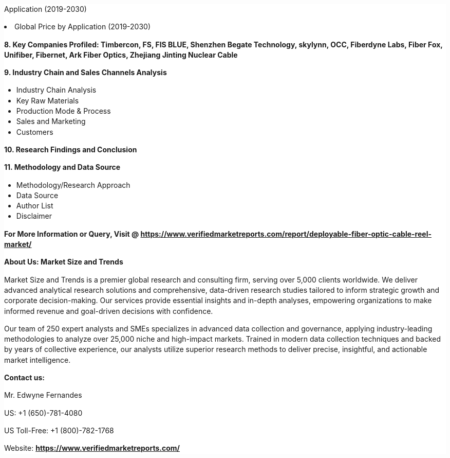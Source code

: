 Application (2019-2030)</li><li>Global Price by Application (2019-2030)</li></ul><p><strong>8. Key Companies Profiled: Timbercon, FS, FIS BLUE, Shenzhen Begate Technology, skylynn, OCC, Fiberdyne Labs, Fiber Fox, Unifiber, Fibernet, Ark Fiber Optics, Zhejiang Jinting Nuclear Cable</strong></p><p><strong>9. Industry Chain and Sales Channels Analysis</strong></p><ul><li>Industry Chain Analysis</li><li>Key Raw Materials</li><li>Production Mode &amp; Process</li><li>Sales and Marketing</li><li>Customers</li></ul><p><strong>10. Research Findings and Conclusion</strong></p><p><strong>11. Methodology and Data Source</strong></p><ul><li>Methodology/Research Approach</li><li>Data Source</li><li>Author List</li><li>Disclaimer</li></ul></p><p><strong>For More Information or Query, Visit @ <a href="https://www.verifiedmarketreports.com/report/deployable-fiber-optic-cable-reel-market/">https://www.verifiedmarketreports.com/report/deployable-fiber-optic-cable-reel-market/</a></strong></p><p><strong>About Us: Market Size and Trends</strong></p><p>Market Size and Trends is a premier global research and consulting firm, serving over 5,000 clients worldwide. We deliver advanced analytical research solutions and comprehensive, data-driven research studies tailored to inform strategic growth and corporate decision-making. Our services provide essential insights and in-depth analyses, empowering organizations to make informed revenue and goal-driven decisions with confidence.</p><p>Our team of 250 expert analysts and SMEs specializes in advanced data collection and governance, applying industry-leading methodologies to analyze over 25,000 niche and high-impact markets. Trained in modern data collection techniques and backed by years of collective experience, our analysts utilize superior research methods to deliver precise, insightful, and actionable market intelligence.</p><p><strong>Contact us:</strong></p><p>Mr. Edwyne Fernandes</p><p>US: +1 (650)-781-4080</p><p>US Toll-Free: +1 (800)-782-1768</p><p>Website: <strong><a href="https://www.verifiedmarketreports.com/">https://www.verifiedmarketreports.com/</a></strong></p>
